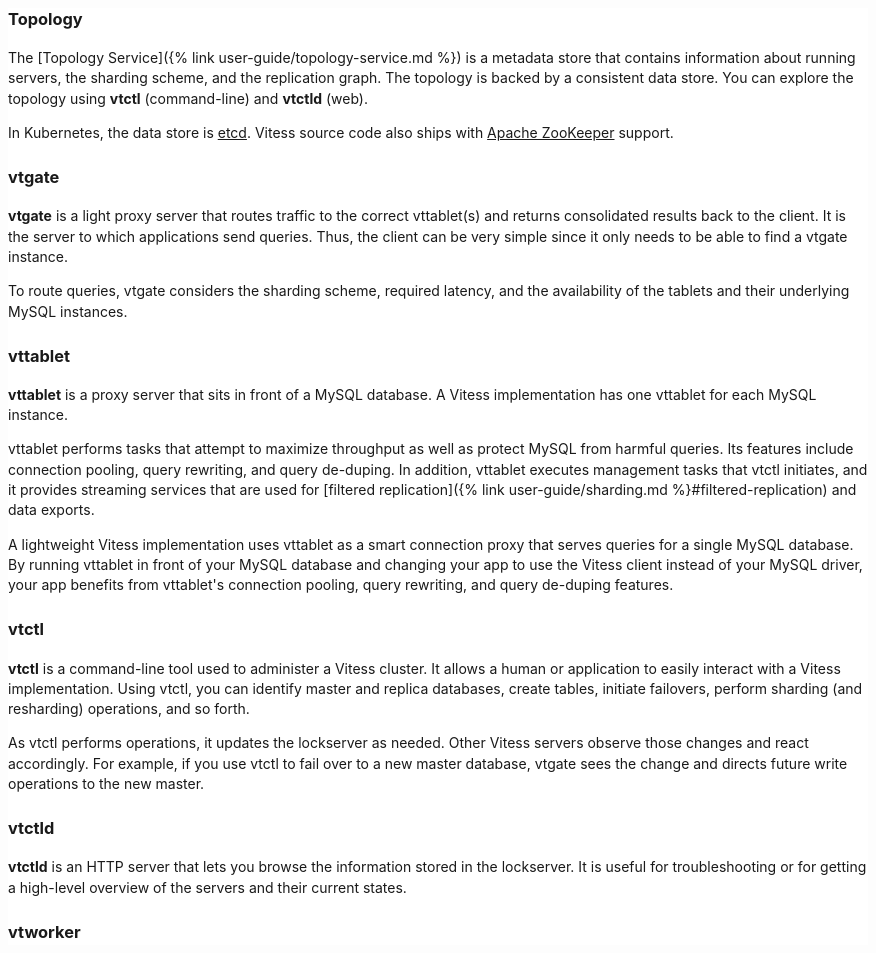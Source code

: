### Topology

The [Topology Service]({% link user-guide/topology-service.md %}) is a metadata store that contains information about running servers, the sharding scheme, and the replication graph.  The topology is backed by a consistent data store.  You can explore the topology using **vtctl** (command-line) and **vtctld** (web).

In Kubernetes, the data store is [etcd](https://github.com/coreos/etcd).  Vitess source code also ships with [Apache ZooKeeper](http://zookeeper.apache.org/) support.

### vtgate

**vtgate** is a light proxy server that routes traffic to the correct vttablet(s) and returns consolidated results back to the client. It is the server to which applications send queries. Thus, the client can be very simple since it only needs to be able to find a vtgate instance.

To route queries, vtgate considers the sharding scheme, required latency, and the availability of the tablets and their underlying MySQL instances.

### vttablet

**vttablet** is a proxy server that sits in front of a MySQL database. A Vitess implementation has one vttablet for each MySQL instance.

vttablet performs tasks that attempt to maximize throughput as well as protect MySQL from harmful queries. Its features include connection pooling, query rewriting, and query de-duping. In addition, vttablet executes management tasks that vtctl initiates, and it provides streaming services that are used for [filtered replication]({% link user-guide/sharding.md %}#filtered-replication) and data exports.

A lightweight Vitess implementation uses vttablet as a smart connection proxy that serves queries for a single MySQL database. By running vttablet in front of your MySQL database and changing your app to use the Vitess client instead of your MySQL driver, your app benefits from vttablet's connection pooling, query rewriting, and query de-duping features.

### vtctl

**vtctl** is a command-line tool used to administer a Vitess cluster. It allows a human or application to easily interact with a Vitess implementation. Using vtctl, you can identify master and replica databases, create tables, initiate failovers, perform sharding (and resharding) operations, and so forth.

As vtctl performs operations, it updates the lockserver as needed. Other Vitess servers observe those changes and react accordingly. For example, if you use vtctl to fail over to a new master database, vtgate sees the change and directs future write operations to the new master.

### vtctld 

**vtctld** is an HTTP server that lets you browse the information stored in the lockserver. It is useful for troubleshooting or for getting a high-level overview of the servers and their current states.

### vtworker
